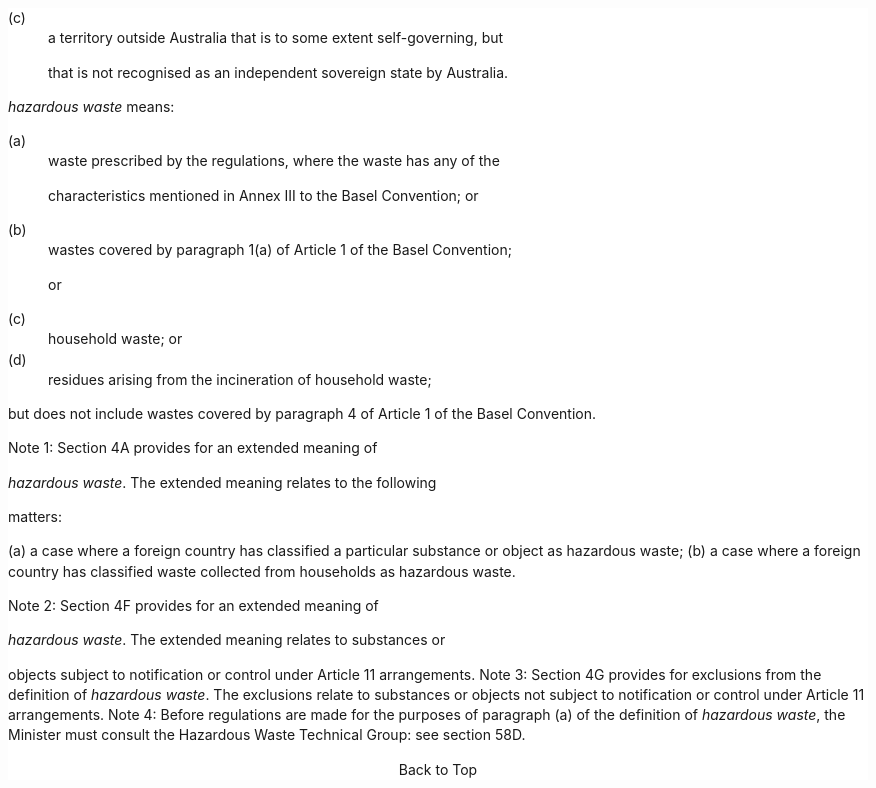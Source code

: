 <dt>(c)</dt><dd>a territory outside Australia that is to some extent self-governing, but

that is not recognised as an independent sovereign state by Australia.

</dd>

</dl></dl></dl>

<def><dl compact=""><dl compact="">

_hazardous waste_ means:

 </dl></dl>

<dl compact=""><dl compact=""><dl compact="">

<dt>(a)</dt><dd>waste prescribed by the regulations, where the waste has any of the

characteristics mentioned in Annex III to the Basel Convention; or</dd>

<dt>(b)</dt><dd>wastes covered by paragraph 1(a) of Article 1 of the Basel Convention;

or</dd>

<dt>(c)</dt><dd>household waste; or</dd>

<dt>(d)</dt><dd>residues arising from the incineration of household waste;

</dd>

</dl></dl></dl>

but does not include wastes covered by paragraph 4 of Article 1 of the Basel Convention.

<dl compact=""><dl compact="">

Note 1:	Section 4A provides for an extended meaning of

_hazardous waste_. The extended meaning relates to the following

matters:

 </dl></dl>

(a)	a case where a foreign country has classified a particular substance or object as hazardous waste;
 (b)	a case where a foreign country has classified waste collected from households as hazardous waste.

<dl compact=""><dl compact="">

Note 2:	Section 4F provides for an extended meaning of

_hazardous waste_. The extended meaning relates to substances or

objects subject to notification or control under Article 11 arrangements. Note 3:	Section 4G provides for exclusions from the definition of _hazardous waste_. The exclusions relate to substances or objects not subject to notification or control under Article 11 arrangements. Note 4:	Before regulations are made for the purposes of paragraph (a) of the definition of _hazardous waste_, the Minister must consult the Hazardous Waste Technical Group: see section 58D.  </dl></dl>

<center>Back to Top</center>

<def><dl compact=""><dl compact="">
